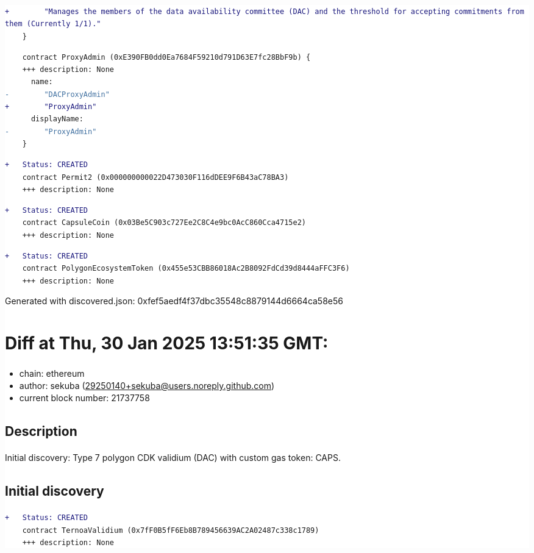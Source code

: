 ```diff
+        "Manages the members of the data availability committee (DAC) and the threshold for accepting commitments from them (Currently 1/1)."
    }
```

```diff
    contract ProxyAdmin (0xE390FB0dd0Ea7684F59210d791D63E7fc28BbF9b) {
    +++ description: None
      name:
-        "DACProxyAdmin"
+        "ProxyAdmin"
      displayName:
-        "ProxyAdmin"
    }
```

```diff
+   Status: CREATED
    contract Permit2 (0x000000000022D473030F116dDEE9F6B43aC78BA3)
    +++ description: None
```

```diff
+   Status: CREATED
    contract CapsuleCoin (0x03Be5C903c727Ee2C8C4e9bc0AcC860Cca4715e2)
    +++ description: None
```

```diff
+   Status: CREATED
    contract PolygonEcosystemToken (0x455e53CBB86018Ac2B8092FdCd39d8444aFFC3F6)
    +++ description: None
```

Generated with discovered.json: 0xfef5aedf4f37dbc35548c8879144d6664ca58e56

# Diff at Thu, 30 Jan 2025 13:51:35 GMT:

- chain: ethereum
- author: sekuba (<29250140+sekuba@users.noreply.github.com>)
- current block number: 21737758

## Description

Initial discovery: Type 7 polygon CDK validium (DAC) with custom gas token: CAPS.

## Initial discovery

```diff
+   Status: CREATED
    contract TernoaValidium (0x7fF0B5fF6Eb8B789456639AC2A02487c338c1789)
    +++ description: None
```
